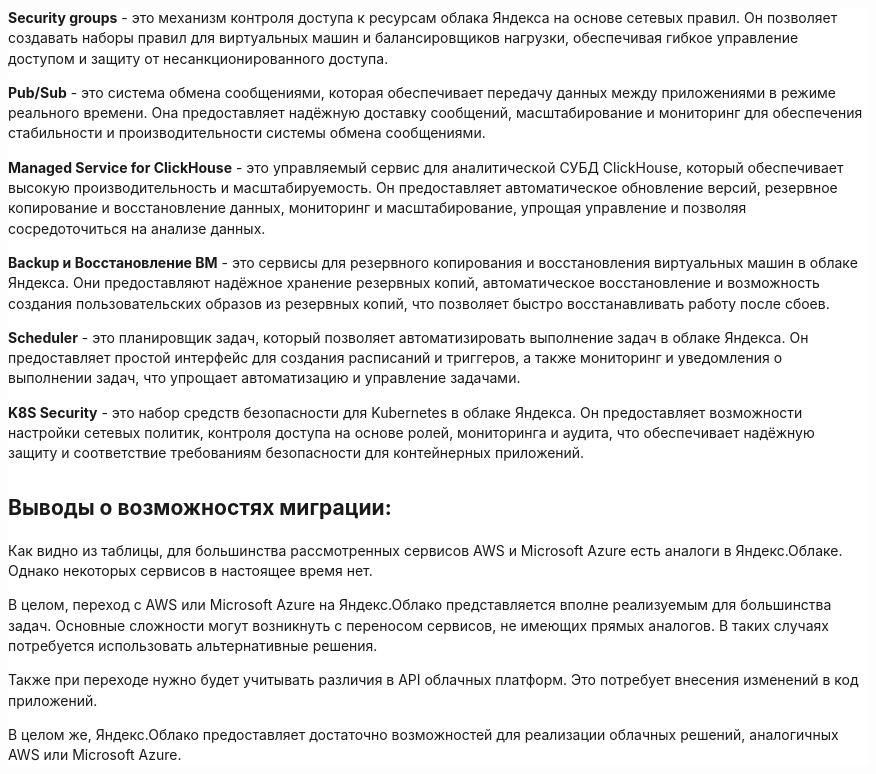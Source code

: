 **Security groups** - это механизм контроля доступа к ресурсам облака Яндекса на основе сетевых правил. Он позволяет создавать наборы правил для виртуальных машин и балансировщиков нагрузки, обеспечивая гибкое управление доступом и защиту от несанкционированного доступа.

**Pub/Sub** - это система обмена сообщениями, которая обеспечивает передачу данных между приложениями в режиме реального времени. Она предоставляет надёжную доставку сообщений, масштабирование и мониторинг для обеспечения стабильности и производительности системы обмена сообщениями.

**Managed Service for ClickHouse** - это управляемый сервис для аналитической СУБД ClickHouse, который обеспечивает высокую производительность и масштабируемость. Он предоставляет автоматическое обновление версий, резервное копирование и восстановление данных, мониторинг и масштабирование, упрощая управление и позволяя сосредоточиться на анализе данных.

**Backup и Восстановление ВМ** - это сервисы для резервного копирования и восстановления виртуальных машин в облаке Яндекса. Они предоставляют надёжное хранение резервных копий, автоматическое восстановление и возможность создания пользовательских образов из резервных копий, что позволяет быстро восстанавливать работу после сбоев.

**Scheduler** - это планировщик задач, который позволяет автоматизировать выполнение задач в облаке Яндекса. Он предоставляет простой интерфейс для создания расписаний и триггеров, а также мониторинг и уведомления о выполнении задач, что упрощает автоматизацию и управление задачами.

**K8S Security** - это набор средств безопасности для Kubernetes в облаке Яндекса. Он предоставляет возможности настройки сетевых политик, контроля доступа на основе ролей, мониторинга и аудита, что обеспечивает надёжную защиту и соответствие требованиям безопасности для контейнерных приложений.

## Выводы о возможностях миграции:

Как видно из таблицы, для большинства рассмотренных сервисов AWS и Microsoft Azure есть аналоги в Яндекс.Облаке. Однако некоторых сервисов в настоящее время нет.

В целом, переход с AWS или Microsoft Azure на Яндекс.Облако представляется вполне реализуемым для большинства задач. Основные сложности могут возникнуть с переносом сервисов, не имеющих прямых аналогов. В таких случаях потребуется использовать альтернативные решения.

Также при переходе нужно будет учитывать различия в API облачных платформ. Это потребует внесения изменений в код приложений.

В целом же, Яндекс.Облако предоставляет достаточно возможностей для реализации облачных решений, аналогичных AWS или Microsoft Azure.